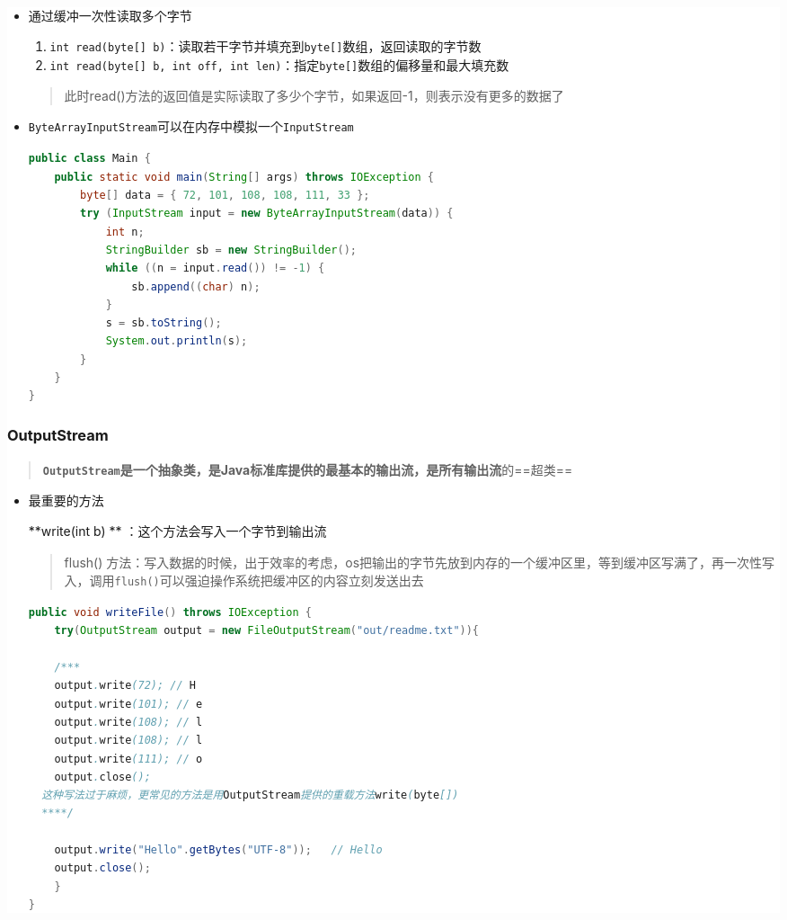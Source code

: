 - 通过缓冲一次性读取多个字节

  1. `int read(byte[] b)`：读取若干字节并填充到`byte[]`数组，返回读取的字节数
  2. `int read(byte[] b, int off, int len)`：指定`byte[]`数组的偏移量和最大填充数

  > 此时read()方法的返回值是实际读取了多少个字节，如果返回-1，则表示没有更多的数据了

- `ByteArrayInputStream`可以在内存中模拟一个`InputStream`

  ```Java
  public class Main {
      public static void main(String[] args) throws IOException {
          byte[] data = { 72, 101, 108, 108, 111, 33 };
          try (InputStream input = new ByteArrayInputStream(data)) {
              int n;
              StringBuilder sb = new StringBuilder();
              while ((n = input.read()) != -1) {
                  sb.append((char) n);
              }
              s = sb.toString();
              System.out.println(s);
          }
      }
  }
  ```

### OutputStream

> **`OutputStream`**是一个抽象类，是Java标准库提供的最基本的输出流，是所有**输出流**的==超类==

- 最重要的方法

  **write(int b) ** ：这个方法会写入一个字节到输出流

  > flush() 方法：写入数据的时候，出于效率的考虑，os把输出的字节先放到内存的一个缓冲区里，等到缓冲区写满了，再一次性写入，调用`flush()`可以强迫操作系统把缓冲区的内容立刻发送出去

  ````java
  public void writeFile() throws IOException {
      try(OutputStream output = new FileOutputStream("out/readme.txt")){
          
      /***
      output.write(72); // H
      output.write(101); // e
      output.write(108); // l
      output.write(108); // l
      output.write(111); // o
      output.close();
   	这种写法过于麻烦，更常见的方法是用OutputStream提供的重载方法write(byte[]) 
   	****/
      
      output.write("Hello".getBytes("UTF-8"));   // Hello
      output.close();
      }
  }
  ````
